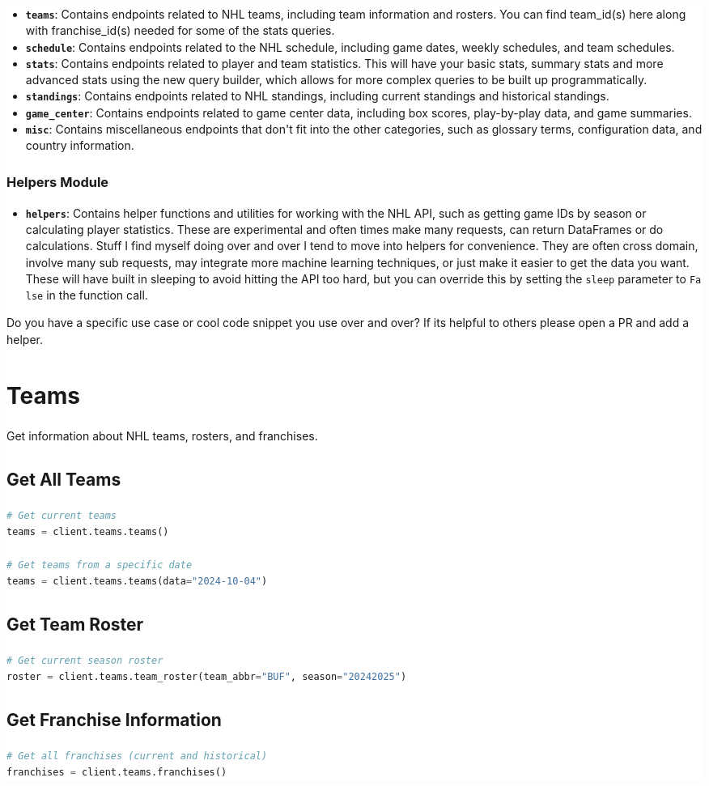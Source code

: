 - **`teams`**: Contains endpoints related to NHL teams, including team information and rosters. You can find team_id(s) here along with franchise_id(s) needed for some of the stats queries.
- **`schedule`**: Contains endpoints related to the NHL schedule, including game dates, weekly schedules, and team schedules.
- **`stats`**: Contains endpoints related to player and team statistics. This will have your basic stats, summary stats and more advanced stats using the new query builder, which allows for more complex queries to be built up programmatically.
- **`standings`**: Contains endpoints related to NHL standings, including current standings and historical standings.
- **`game_center`**: Contains endpoints related to game center data, including box scores, play-by-play data, and game summaries.
- **`misc`**: Contains miscellaneous endpoints that don't fit into the other categories, such as glossary terms, configuration data, and country information.

### Helpers Module
- **`helpers`**: Contains helper functions and utilities for working with the NHL API, such as getting game IDs by season or calculating player statistics. These are experimental and often times make many requests, can return DataFrames or do calculations. Stuff I find myself doing over and over I tend to move into helpers for convenience. They are often cross domain, involve many sub requests, may integrate more machine learning techniques, or just make it easier to get the data you want. These will have built in sleeping to avoid hitting the API too hard, but you can override this by setting the `sleep` parameter to `False` in the function call.


Do you have a specific use case or cool code snippet you use over and over?  If its helpful to others please open a PR and add a helper.
# Teams

Get information about NHL teams, rosters, and franchises.

## Get All Teams
```python
# Get current teams
teams = client.teams.teams()

# Get teams from a specific date
teams = client.teams.teams(data="2024-10-04")
```

## Get Team Roster
```python
# Get current season roster
roster = client.teams.team_roster(team_abbr="BUF", season="20242025")
```

## Get Franchise Information
```python
# Get all franchises (current and historical)
franchises = client.teams.franchises()
```
